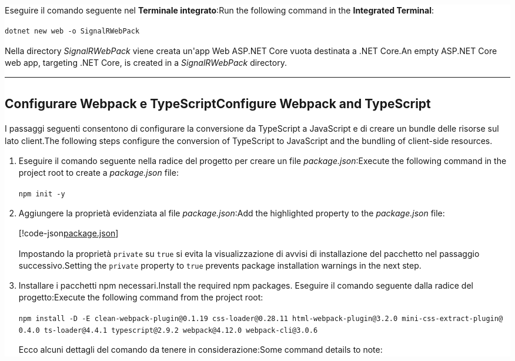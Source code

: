 <span data-ttu-id="ddbf1-140">Eseguire il comando seguente nel **Terminale integrato**:</span><span class="sxs-lookup"><span data-stu-id="ddbf1-140">Run the following command in the **Integrated Terminal**:</span></span>

```console
dotnet new web -o SignalRWebPack
```

<span data-ttu-id="ddbf1-141">Nella directory *SignalRWebPack* viene creata un'app Web ASP.NET Core vuota destinata a .NET Core.</span><span class="sxs-lookup"><span data-stu-id="ddbf1-141">An empty ASP.NET Core web app, targeting .NET Core, is created in a *SignalRWebPack* directory.</span></span>

---

## <a name="configure-webpack-and-typescript"></a><span data-ttu-id="ddbf1-142">Configurare Webpack e TypeScript</span><span class="sxs-lookup"><span data-stu-id="ddbf1-142">Configure Webpack and TypeScript</span></span>

<span data-ttu-id="ddbf1-143">I passaggi seguenti consentono di configurare la conversione da TypeScript a JavaScript e di creare un bundle delle risorse sul lato client.</span><span class="sxs-lookup"><span data-stu-id="ddbf1-143">The following steps configure the conversion of TypeScript to JavaScript and the bundling of client-side resources.</span></span>

1. <span data-ttu-id="ddbf1-144">Eseguire il comando seguente nella radice del progetto per creare un file *package.json*:</span><span class="sxs-lookup"><span data-stu-id="ddbf1-144">Execute the following command in the project root to create a *package.json* file:</span></span>

    ```console
    npm init -y
    ```

1. <span data-ttu-id="ddbf1-145">Aggiungere la proprietà evidenziata al file *package.json*:</span><span class="sxs-lookup"><span data-stu-id="ddbf1-145">Add the highlighted property to the *package.json* file:</span></span>

    [!code-json[package.json](signalr-typescript-webpack/sample/snippets/package1.json?highlight=4)]

    <span data-ttu-id="ddbf1-146">Impostando la proprietà `private` su `true` si evita la visualizzazione di avvisi di installazione del pacchetto nel passaggio successivo.</span><span class="sxs-lookup"><span data-stu-id="ddbf1-146">Setting the `private` property to `true` prevents package installation warnings in the next step.</span></span>

1. <span data-ttu-id="ddbf1-147">Installare i pacchetti npm necessari.</span><span class="sxs-lookup"><span data-stu-id="ddbf1-147">Install the required npm packages.</span></span> <span data-ttu-id="ddbf1-148">Eseguire il comando seguente dalla radice del progetto:</span><span class="sxs-lookup"><span data-stu-id="ddbf1-148">Execute the following command from the project root:</span></span>

    ```console
    npm install -D -E clean-webpack-plugin@0.1.19 css-loader@0.28.11 html-webpack-plugin@3.2.0 mini-css-extract-plugin@0.4.0 ts-loader@4.4.1 typescript@2.9.2 webpack@4.12.0 webpack-cli@3.0.6
    ```

    <span data-ttu-id="ddbf1-149">Ecco alcuni dettagli del comando da tenere in considerazione:</span><span class="sxs-lookup"><span data-stu-id="ddbf1-149">Some command details to note:</span></span>
